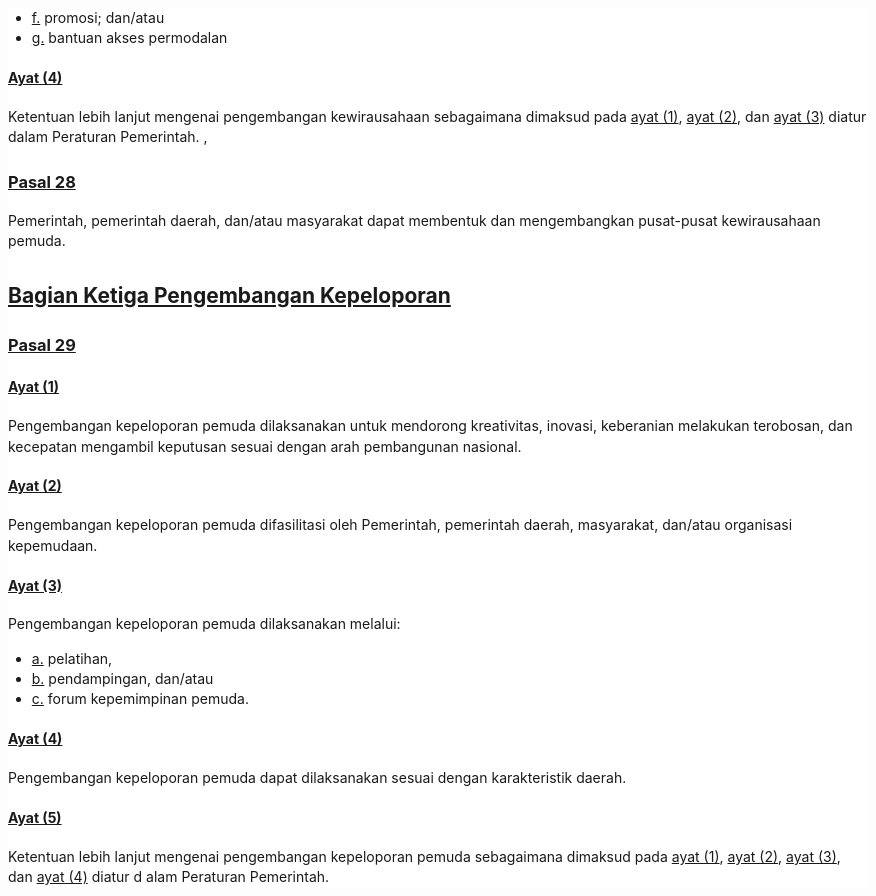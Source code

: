 * [f.](http://example.org/legal/peraturan/uu/2009/40/pasal/0027/versi/20091014/ayat/0003/huruf/f) promosi; dan/atau
* [g.](http://example.org/legal/peraturan/uu/2009/40/pasal/0027/versi/20091014/ayat/0003/huruf/g) bantuan akses permodalan

#### [Ayat (4)](http://example.org/legal/peraturan/uu/2009/40/pasal/0027/versi/20091014/ayat/0004)
Ketentuan lebih lanjut mengenai pengembangan kewirausahaan sebagaimana dimaksud pada [ayat (1)](http://example.org/legal/peraturan/uu/2009/40/pasal/0027/versi/20091014/ayat/0001), [ayat (2)](http://example.org/legal/peraturan/uu/2009/40/pasal/0027/versi/20091014/ayat/0002), dan [ayat (3)](http://example.org/legal/peraturan/uu/2009/40/pasal/0027/versi/20091014/ayat/0003) diatur dalam Peraturan Pemerintah.
,
### [Pasal 28](http://example.org/legal/peraturan/uu/2009/40/pasal/0028)
Pemerintah, pemerintah daerah, dan/atau masyarakat dapat membentuk dan mengembangkan pusat-pusat kewirausahaan pemuda.



## [Bagian Ketiga Pengembangan Kepeloporan](http://example.org/legal/peraturan/uu/2009/40/bab/0008/bagian/0003)

### [Pasal 29](http://example.org/legal/peraturan/uu/2009/40/pasal/0029)

#### [Ayat (1)](http://example.org/legal/peraturan/uu/2009/40/pasal/0029/versi/20091014/ayat/0001)
Pengembangan kepeloporan pemuda dilaksanakan untuk mendorong kreativitas, inovasi, keberanian melakukan terobosan, dan kecepatan mengambil keputusan sesuai dengan arah pembangunan nasional.

#### [Ayat (2)](http://example.org/legal/peraturan/uu/2009/40/pasal/0029/versi/20091014/ayat/0002)
Pengembangan kepeloporan pemuda difasilitasi oleh Pemerintah, pemerintah daerah, masyarakat, dan/atau organisasi kepemudaan.

#### [Ayat (3)](http://example.org/legal/peraturan/uu/2009/40/pasal/0029/versi/20091014/ayat/0003)
Pengembangan kepeloporan pemuda dilaksanakan melalui:
* [a.](http://example.org/legal/peraturan/uu/2009/40/pasal/0029/versi/20091014/ayat/0003/huruf/a) pelatihan,
* [b.](http://example.org/legal/peraturan/uu/2009/40/pasal/0029/versi/20091014/ayat/0003/huruf/b) pendampingan, dan/atau
* [c.](http://example.org/legal/peraturan/uu/2009/40/pasal/0029/versi/20091014/ayat/0003/huruf/c) forum kepemimpinan pemuda.

#### [Ayat (4)](http://example.org/legal/peraturan/uu/2009/40/pasal/0029/versi/20091014/ayat/0004)
Pengembangan kepeloporan pemuda dapat dilaksanakan sesuai dengan karakteristik daerah.

#### [Ayat (5)](http://example.org/legal/peraturan/uu/2009/40/pasal/0029/versi/20091014/ayat/0005)
Ketentuan lebih lanjut mengenai pengembangan kepeloporan pemuda sebagaimana dimaksud pada [ayat (1)](http://example.org/legal/peraturan/uu/2009/40/pasal/0029/versi/20091014/ayat/0001), [ayat (2)](http://example.org/legal/peraturan/uu/2009/40/pasal/0029/versi/20091014/ayat/0002), [ayat (3)](http://example.org/legal/peraturan/uu/2009/40/pasal/0029/versi/20091014/ayat/0003), dan [ayat (4)](http://example.org/legal/peraturan/uu/2009/40/pasal/0029/versi/20091014/ayat/0004) diatur d alam Peraturan Pemerintah.
